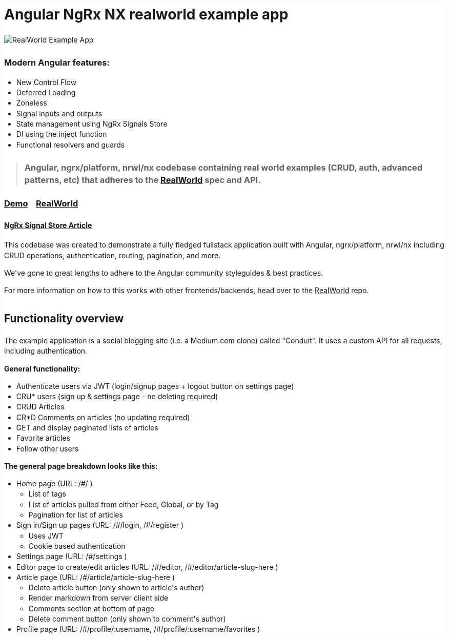 # Angular NgRx NX realworld example app

<img src="logo.png" alt="RealWorld Example App" width="200"/>

### Modern Angular features:

- New Control Flow
- Deferred Loading
- Zoneless
- Signal inputs and outputs
- State management using NgRx Signals Store
- DI using the inject function
- Functional resolvers and guards

> ### Angular, ngrx/platform, nrwl/nx codebase containing real world examples (CRUD, auth, advanced patterns, etc) that adheres to the [RealWorld](https://github.com/gothinkster/realworld) spec and API.

### [Demo](https://angular-ngrx-nx-realworld-example-app-lyart.vercel.app)&nbsp;&nbsp;&nbsp;&nbsp;[RealWorld](https://github.com/gothinkster/realworld)

#### [NgRx Signal Store Article](https://www.stefanos-lignos.dev/posts/ngrx-signals-store)

This codebase was created to demonstrate a fully fledged fullstack application built with Angular, ngrx/platform, nrwl/nx including CRUD operations, authentication, routing, pagination, and more.

We've gone to great lengths to adhere to the Angular community styleguides & best practices.

For more information on how to this works with other frontends/backends, head over to the [RealWorld](https://github.com/gothinkster/realworld) repo.

## Functionality overview

The example application is a social blogging site (i.e. a Medium.com clone) called "Conduit". It uses a custom API for all requests, including authentication.

**General functionality:**

- Authenticate users via JWT (login/signup pages + logout button on settings page)
- CRU\* users (sign up & settings page - no deleting required)
- CRUD Articles
- CR\*D Comments on articles (no updating required)
- GET and display paginated lists of articles
- Favorite articles
- Follow other users

**The general page breakdown looks like this:**

- Home page (URL: /#/ )
  - List of tags
  - List of articles pulled from either Feed, Global, or by Tag
  - Pagination for list of articles
- Sign in/Sign up pages (URL: /#/login, /#/register )
  - Uses JWT
  - Cookie based authentication
- Settings page (URL: /#/settings )
- Editor page to create/edit articles (URL: /#/editor, /#/editor/article-slug-here )
- Article page (URL: /#/article/article-slug-here )
  - Delete article button (only shown to article's author)
  - Render markdown from server client side
  - Comments section at bottom of page
  - Delete comment button (only shown to comment's author)
- Profile page (URL: /#/profile/:username, /#/profile/:username/favorites )